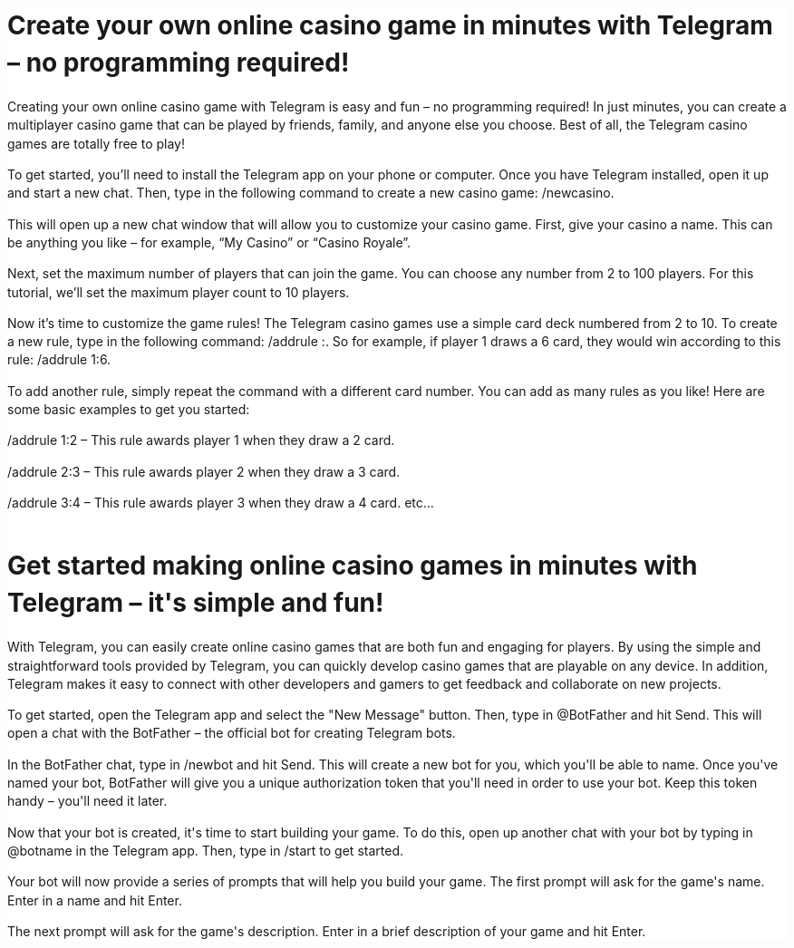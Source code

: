 #  Create your own online casino game in minutes with Telegram – no programming required!

Creating your own online casino game with Telegram is easy and fun – no programming required! In just minutes, you can create a multiplayer casino game that can be played by friends, family, and anyone else you choose. Best of all, the Telegram casino games are totally free to play!

To get started, you’ll need to install the Telegram app on your phone or computer. Once you have Telegram installed, open it up and start a new chat. Then, type in the following command to create a new casino game: /newcasino.

This will open up a new chat window that will allow you to customize your casino game. First, give your casino a name. This can be anything you like – for example, “My Casino” or “Casino Royale”.

Next, set the maximum number of players that can join the game. You can choose any number from 2 to 100 players. For this tutorial, we’ll set the maximum player count to 10 players.

Now it’s time to customize the game rules! The Telegram casino games use a simple card deck numbered from 2 to 10. To create a new rule, type in the following command: /addrule <player number>:<card number>. So for example, if player 1 draws a 6 card, they would win according to this rule: /addrule 1:6.

To add another rule, simply repeat the command with a different card number. You can add as many rules as you like! Here are some basic examples to get you started:

/addrule 1:2 – This rule awards player 1 when they draw a 2 card.

/addrule 2:3 – This rule awards player 2 when they draw a 3 card.

/addrule 3:4 – This rule awards player 3 when they draw a 4 card. etc…

#  Get started making online casino games in minutes with Telegram – it's simple and fun!

With Telegram, you can easily create online casino games that are both fun and engaging for players. By using the simple and straightforward tools provided by Telegram, you can quickly develop casino games that are playable on any device. In addition, Telegram makes it easy to connect with other developers and gamers to get feedback and collaborate on new projects.

To get started, open the Telegram app and select the "New Message" button. Then, type in @BotFather and hit Send. This will open a chat with the BotFather – the official bot for creating Telegram bots.

In the BotFather chat, type in /newbot and hit Send. This will create a new bot for you, which you'll be able to name. Once you've named your bot, BotFather will give you a unique authorization token that you'll need in order to use your bot. Keep this token handy – you'll need it later.

Now that your bot is created, it's time to start building your game. To do this, open up another chat with your bot by typing in @botname in the Telegram app. Then, type in /start to get started.

Your bot will now provide a series of prompts that will help you build your game. The first prompt will ask for the game's name. Enter in a name and hit Enter.

The next prompt will ask for the game's description. Enter in a brief description of your game and hit Enter.
